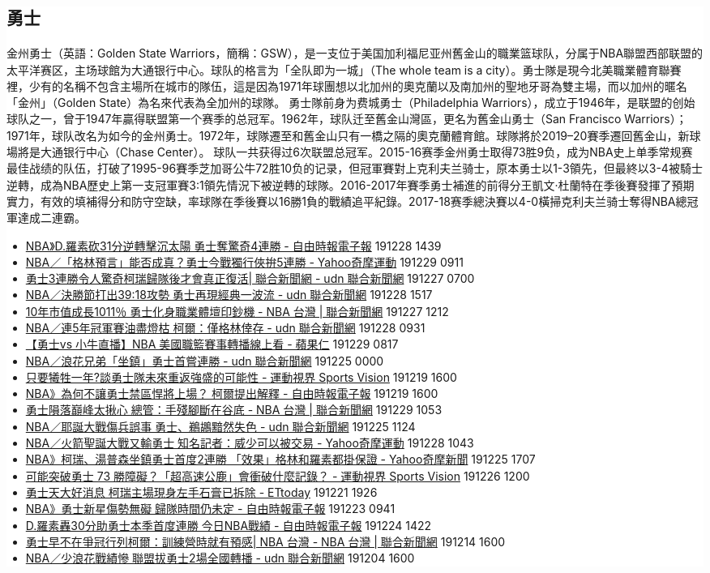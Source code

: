 ## 勇士

金州勇士（英語：Golden State Warriors，簡稱：GSW），是一支位于美国加利福尼亚州舊金山的職業篮球队，分属于NBA聯盟西部联盟的太平洋赛区，主场球館为大通银行中心。球队的格言为「全队即为一城」（The whole team is a city）。勇士隊是現今北美職業體育聯賽裡，少有的名稱不包含主場所在城市的隊伍，這是因為1971年球團想以北加州的奧克蘭以及南加州的聖地牙哥為雙主場，而以加州的暱名「金州」（Golden State）為名來代表為全加州的球隊。
勇士隊前身为费城勇士（Philadelphia Warriors），成立于1946年，是联盟的创始球队之一，曾于1947年贏得联盟第一个赛季的总冠军。1962年，球队迁至舊金山灣區，更名为舊金山勇士（San Francisco Warriors）；1971年，球队改名为如今的金州勇士。1972年，球隊遷至和舊金山只有一橋之隔的奧克蘭體育館。球隊將於2019–20賽季遷回舊金山，新球場將是大通银行中心（Chase Center）。
球队一共获得过6次联盟总冠军。2015-16赛季金州勇士取得73胜9负，成为NBA史上单季常规赛最佳战绩的队伍，打破了1995-96賽季芝加哥公牛72胜10负的记录，但冠軍賽對上克利夫兰骑士，原本勇士以1-3領先，但最終以3-4被騎士逆轉，成為NBA歷史上第一支冠軍賽3:1領先情況下被逆轉的球隊。2016-2017年賽季勇士補進的前得分王凱文·杜蘭特在季後賽發揮了預期實力，有效的填補得分和防守空缺，率球隊在季後賽以16勝1負的戰績追平紀錄。2017-18赛季總決賽以4-0橫掃克利夫兰骑士奪得NBA總冠軍達成二連霸。
- [NBA》D.羅素砍31分逆轉擊沉太陽 勇士奪驚奇4連勝 - 自由時報電子報](https://sports.ltn.com.tw/news/breakingnews/3023036 "NBA》D.羅素砍31分逆轉擊沉太陽 勇士奪驚奇4連勝 - 自由時報電子報") 191228 1439
- [NBA／「格林預言」能否成真？勇士今戰獨行俠拚5連勝 - Yahoo奇摩運動](https://tw.sports.yahoo.com/news/nba-%E6%A0%BC%E6%9E%97%E9%A0%90%E8%A8%80-%E8%83%BD%E5%90%A6%E6%88%90%E7%9C%9F-%E5%8B%87%E5%A3%AB%E4%BB%8A%E6%88%B0%E7%8D%A8%E8%A1%8C%E4%BF%A0%E6%8B%9A5%E9%80%A3%E5%8B%9D-011146249.html "NBA／「格林預言」能否成真？勇士今戰獨行俠拚5連勝 - Yahoo奇摩運動") 191229 0911
- [勇士3連勝令人驚奇柯瑞歸隊後才會真正復活| 聯合新聞網 - udn 聯合新聞網](https://udn.com/news/story/7002/4251401 "勇士3連勝令人驚奇柯瑞歸隊後才會真正復活| 聯合新聞網 - udn 聯合新聞網") 191227 0700
- [NBA／決勝節打出39:18攻勢 勇士再現經典一波流 - udn 聯合新聞網](https://udn.com/news/story/7002/4254742 "NBA／決勝節打出39:18攻勢 勇士再現經典一波流 - udn 聯合新聞網") 191228 1517
- [10年市值成長1011％ 勇士化身職業體壇印鈔機 - NBA 台灣 | 聯合新聞網](https://nba.udn.com/nba/story/6780/4252367 "10年市值成長1011％ 勇士化身職業體壇印鈔機 - NBA 台灣 | 聯合新聞網") 191227 1212
- [NBA／連5年冠軍賽油盡燈枯 柯爾：僅格林倖存 - udn 聯合新聞網](https://udn.com/news/story/7002/4254209 "NBA／連5年冠軍賽油盡燈枯 柯爾：僅格林倖存 - udn 聯合新聞網") 191228 0931
- [【勇士vs 小牛直播】NBA 美國職籃賽事轉播線上看 - 蘋果仁](https://applealmond.com/posts/64807 "【勇士vs 小牛直播】NBA 美國職籃賽事轉播線上看 - 蘋果仁") 191229 0817
- [NBA／浪花兄弟「坐鎮」勇士首嘗連勝 - udn 聯合新聞網](https://udn.com/news/story/7002/4247157 "NBA／浪花兄弟「坐鎮」勇士首嘗連勝 - udn 聯合新聞網") 191225 0000
- [只要犧牲一年?談勇士隊未來重返強盛的可能性 - 運動視界 Sports Vision](https://www.sportsv.net/articles/70114 "只要犧牲一年?談勇士隊未來重返強盛的可能性 - 運動視界 Sports Vision") 191219 1600
- [NBA》為何不讓勇士禁區悍將上場？ 柯爾提出解釋 - 自由時報電子報](https://sports.ltn.com.tw/news/breakingnews/3014458 "NBA》為何不讓勇士禁區悍將上場？ 柯爾提出解釋 - 自由時報電子報") 191219 1600
- [勇士隕落巔峰太揪心 總管：手殘腳斷在谷底 - NBA 台灣 | 聯合新聞網](https://nba.udn.com/nba/story/6780/4255737 "勇士隕落巔峰太揪心 總管：手殘腳斷在谷底 - NBA 台灣 | 聯合新聞網") 191229 1053
- [NBA／耶誕大戰傷兵誤事 勇士、鵜鶘黯然失色 - udn 聯合新聞網](https://udn.com/news/story/7002/4247649 "NBA／耶誕大戰傷兵誤事 勇士、鵜鶘黯然失色 - udn 聯合新聞網") 191225 1124
- [NBA／火箭聖誕大戰又輸勇士 知名記者：威少可以被交易 - Yahoo奇摩運動](https://tw.sports.yahoo.com/news/nba-%E7%81%AB%E7%AE%AD%E8%81%96%E8%AA%95%E5%A4%A7%E6%88%B0%E5%8F%88%E8%BC%B8%E5%8B%87%E5%A3%AB-%E7%9F%A5%E5%90%8D%E8%A8%98%E8%80%85-%E5%A8%81%E5%B0%91%E5%8F%AF%E4%BB%A5%E8%A2%AB%E4%BA%A4%E6%98%93-015710127.html "NBA／火箭聖誕大戰又輸勇士 知名記者：威少可以被交易 - Yahoo奇摩運動") 191228 1043
- [NBA》柯瑞、湯普森坐鎮勇士首度2連勝 「效果」格林和羅素都掛保證 - Yahoo奇摩新聞](https://tw.news.yahoo.com/nba-%E6%9F%AF%E7%91%9E-%E6%B9%AF%E6%99%AE%E6%A3%AE%E5%9D%90%E9%8E%AE%E5%8B%87%E5%A3%AB%E9%A6%96%E5%BA%A62%E9%80%A3%E5%8B%9D-%E6%95%88%E6%9E%9C-%E6%A0%BC%E6%9E%97%E5%92%8C%E7%BE%85%E7%B4%A0%E9%83%BD%E6%8E%9B%E4%BF%9D%E8%AD%89-083213128.html "NBA》柯瑞、湯普森坐鎮勇士首度2連勝 「效果」格林和羅素都掛保證 - Yahoo奇摩新聞") 191225 1707
- [可能突破勇士 73 勝障礙？「超高速公鹿」會衝破什麼記錄？ - 運動視界 Sports Vision](https://www.sportsv.net/articles/70329 "可能突破勇士 73 勝障礙？「超高速公鹿」會衝破什麼記錄？ - 運動視界 Sports Vision") 191226 1200
- [勇士天大好消息 柯瑞主場現身左手石膏已拆除 - ETtoday](https://sports.ettoday.net/news/1607480 "勇士天大好消息 柯瑞主場現身左手石膏已拆除 - ETtoday") 191221 1926
- [NBA》勇士新星傷勢無礙 歸隊時間仍未定 - 自由時報電子報](https://sports.ltn.com.tw/news/breakingnews/3017388 "NBA》勇士新星傷勢無礙 歸隊時間仍未定 - 自由時報電子報") 191223 0941
- [D.羅素轟30分助勇士本季首度連勝 今日NBA戰績 - 自由時報電子報](https://sports.ltn.com.tw/news/breakingnews/3018783 "D.羅素轟30分助勇士本季首度連勝 今日NBA戰績 - 自由時報電子報") 191224 1422
- [勇士早不在爭冠行列柯爾：訓練營時就有預感| NBA 台灣 - NBA 台灣 | 聯合新聞網](https://nba.udn.com/nba/story/6780/4226126 "勇士早不在爭冠行列柯爾：訓練營時就有預感| NBA 台灣 - NBA 台灣 | 聯合新聞網") 191214 1600
- [NBA／少浪花戰績慘 聯盟拔勇士2場全國轉播 - udn 聯合新聞網](https://udn.com/news/story/7002/4205030 "NBA／少浪花戰績慘 聯盟拔勇士2場全國轉播 - udn 聯合新聞網") 191204 1600
